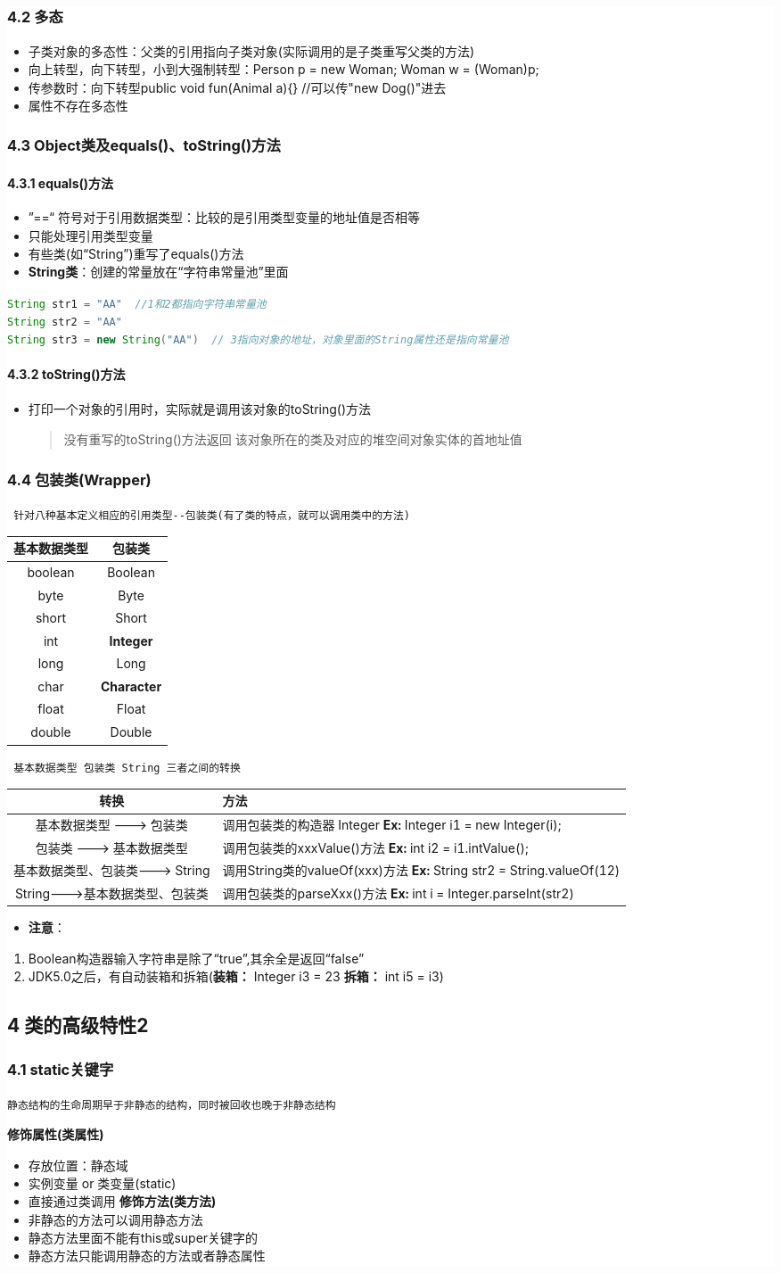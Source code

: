 ### 4.2 多态
- 子类对象的多态性：父类的引用指向子类对象(实际调用的是子类重写父类的方法)
- 向上转型，向下转型，小到大强制转型：Person p = new Woman; Woman w = (Woman)p;
- 传参数时：向下转型public void fun(Animal a){} //可以传"new Dog()"进去
- 属性不存在多态性

### 4.3 Object类及equals()、toString()方法
#### 4.3.1 equals()方法
- ”==“ 符号对于引用数据类型：比较的是引用类型变量的地址值是否相等
- 只能处理引用类型变量
- 有些类(如“String”)重写了equals()方法
- **String类**：创建的常量放在“字符串常量池”里面
```java
String str1 = "AA"  //1和2都指向字符串常量池
String str2 = "AA"
String str3 = new String("AA")  // 3指向对象的地址，对象里面的String属性还是指向常量池
```

#### 4.3.2 toString()方法
- 打印一个对象的引用时，实际就是调用该对象的toString()方法
    > 没有重写的toString()方法返回 该对象所在的类及对应的堆空间对象实体的首地址值

### 4.4 包装类(Wrapper)
     针对八种基本定义相应的引用类型--包装类(有了类的特点，就可以调用类中的方法)

基本数据类型 | 包装类
:---: | :---:
boolean | Boolean
byte | Byte
short | Short
int | **Integer**
long | Long
char | **Character**
float | Float
double | Double

     基本数据类型 包装类 String 三者之间的转换

转换 | 方法
:---: | :---
基本数据类型 ---> 包装类 | 调用包装类的构造器 Integer **Ex:** Integer i1 = new Integer(i);
包装类 ---> 基本数据类型 | 调用包装类的xxxValue()方法 **Ex:** int i2 = i1.intValue();
基本数据类型、包装类---> String | 调用String类的valueOf(xxx)方法 **Ex:** String str2 = String.valueOf(12)
String--->基本数据类型、包装类 | 调用包装类的parseXxx()方法 **Ex:** int i = Integer.parseInt(str2)

- **注意**：
1. Boolean构造器输入字符串是除了“true”,其余全是返回“false”
2. JDK5.0之后，有自动装箱和拆箱(**装箱：** Integer i3 = 23  **拆箱：** int i5 = i3)

## 4 类的高级特性2
### 4.1 static关键字
    静态结构的生命周期早于非静态的结构，同时被回收也晚于非静态结构
**修饰属性(类属性)**
- 存放位置：静态域
- 实例变量 or 类变量(static)
- 直接通过类调用
**修饰方法(类方法)**
- 非静态的方法可以调用静态方法
- 静态方法里面不能有this或super关键字的
- 静态方法只能调用静态的方法或者静态属性
